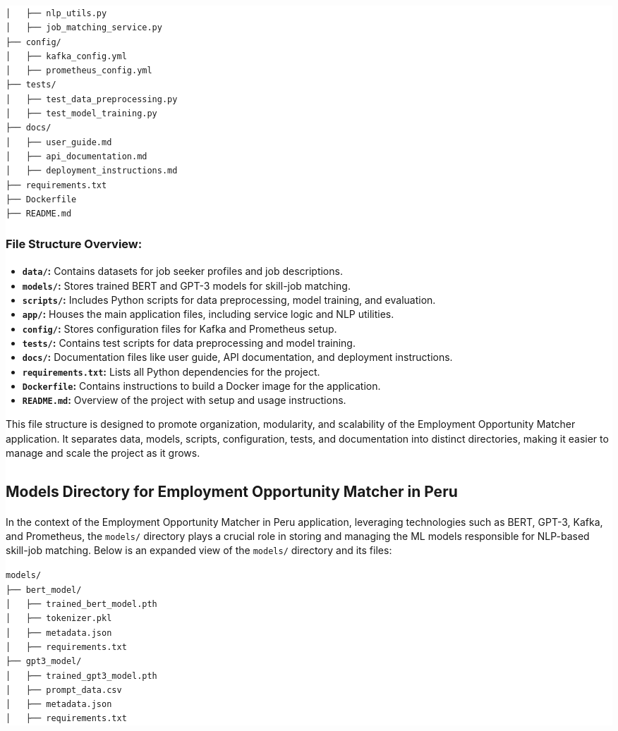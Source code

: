 ```
│   ├── nlp_utils.py
│   ├── job_matching_service.py
├── config/
│   ├── kafka_config.yml
│   ├── prometheus_config.yml
├── tests/
│   ├── test_data_preprocessing.py
│   ├── test_model_training.py
├── docs/
│   ├── user_guide.md
│   ├── api_documentation.md
│   ├── deployment_instructions.md
├── requirements.txt
├── Dockerfile
├── README.md
```

### File Structure Overview:
- **`data/`:** Contains datasets for job seeker profiles and job descriptions.
- **`models/`:** Stores trained BERT and GPT-3 models for skill-job matching.
- **`scripts/`:** Includes Python scripts for data preprocessing, model training, and evaluation.
- **`app/`:** Houses the main application files, including service logic and NLP utilities.
- **`config/`:** Stores configuration files for Kafka and Prometheus setup.
- **`tests/`:** Contains test scripts for data preprocessing and model training.
- **`docs/`:** Documentation files like user guide, API documentation, and deployment instructions.
- **`requirements.txt`:** Lists all Python dependencies for the project.
- **`Dockerfile`:** Contains instructions to build a Docker image for the application.
- **`README.md`:** Overview of the project with setup and usage instructions.

This file structure is designed to promote organization, modularity, and scalability of the Employment Opportunity Matcher application. It separates data, models, scripts, configuration, tests, and documentation into distinct directories, making it easier to manage and scale the project as it grows.

## Models Directory for Employment Opportunity Matcher in Peru

In the context of the Employment Opportunity Matcher in Peru application, leveraging technologies such as BERT, GPT-3, Kafka, and Prometheus, the `models/` directory plays a crucial role in storing and managing the ML models responsible for NLP-based skill-job matching. Below is an expanded view of the `models/` directory and its files:

```
models/
├── bert_model/
│   ├── trained_bert_model.pth
│   ├── tokenizer.pkl
│   ├── metadata.json
│   ├── requirements.txt
├── gpt3_model/
│   ├── trained_gpt3_model.pth
│   ├── prompt_data.csv
│   ├── metadata.json
│   ├── requirements.txt
```
